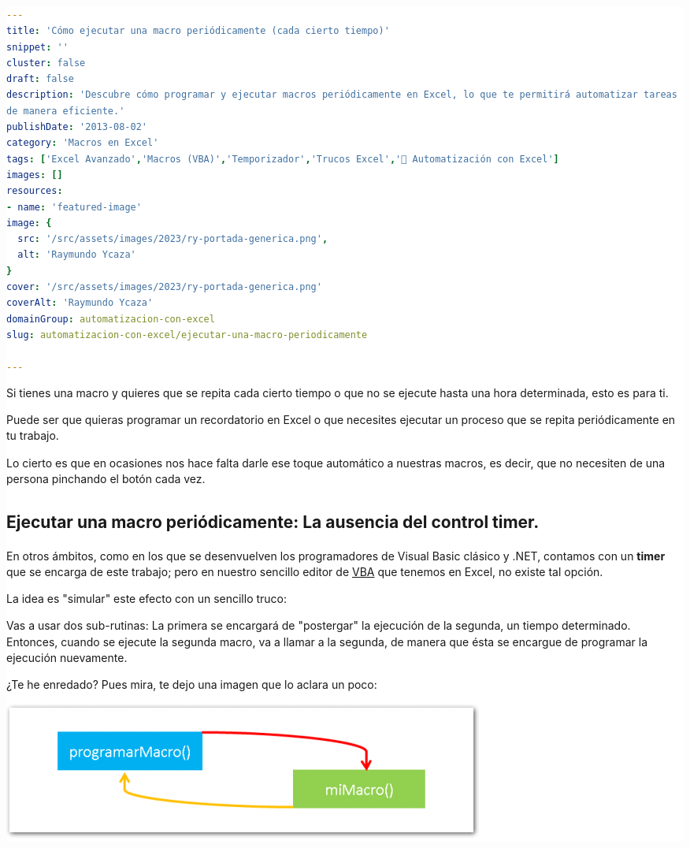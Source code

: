 ```yaml
---
title: 'Cómo ejecutar una macro periódicamente (cada cierto tiempo)'
snippet: ''
cluster: false
draft: false 
description: 'Descubre cómo programar y ejecutar macros periódicamente en Excel, lo que te permitirá automatizar tareas de manera eficiente.'
publishDate: '2013-08-02'
category: 'Macros en Excel'
tags: ['Excel Avanzado','Macros (VBA)','Temporizador','Trucos Excel','🤖 Automatización con Excel']
images: []
resources: 
- name: 'featured-image'
image: {
  src: '/src/assets/images/2023/ry-portada-generica.png',
  alt: 'Raymundo Ycaza'
}
cover: '/src/assets/images/2023/ry-portada-generica.png'
coverAlt: 'Raymundo Ycaza'
domainGroup: automatizacion-con-excel
slug: automatizacion-con-excel/ejecutar-una-macro-periodicamente

---
```


Si tienes una macro y quieres que se repita cada cierto tiempo o que no se ejecute hasta una hora determinada, esto es para ti.

Puede ser que quieras programar un recordatorio en Excel o que necesites ejecutar un proceso que se repita periódicamente en tu trabajo.

Lo cierto es que en ocasiones nos hace falta darle ese toque automático a nuestras macros, es decir, que no necesiten de una persona pinchando el botón cada vez.

## Ejecutar una macro periódicamente: La ausencia del control timer.

En otros ámbitos, como en los que se desenvuelven los programadores de Visual Basic clásico y .NET, contamos con un **timer** que se encarga de este trabajo; pero en nuestro sencillo editor de [VBA](http://raymundoycaza.com/tag/vba/ "VBA") que tenemos en Excel, no existe tal opción.

La idea es "simular" este efecto con un sencillo truco:

Vas a usar dos sub-rutinas: La primera se encargará de "postergar" la ejecución de la segunda, un tiempo determinado. Entonces, cuando se ejecute la segunda macro, va a llamar a la segunda, de manera que ésta se encargue de programar la ejecución nuevamente.

¿Te he enredado? Pues mira, te dejo una imagen que lo aclara un poco:

[![Ejecutar macro periódicamente](/src/assets/images/2023/20130801-ejecutar-macro-periodicamente-000043-600x169.png)](http://raymundoycaza.com/wp-content/uploads/20130801-ejecutar-macro-periodicamente-000043.png)
